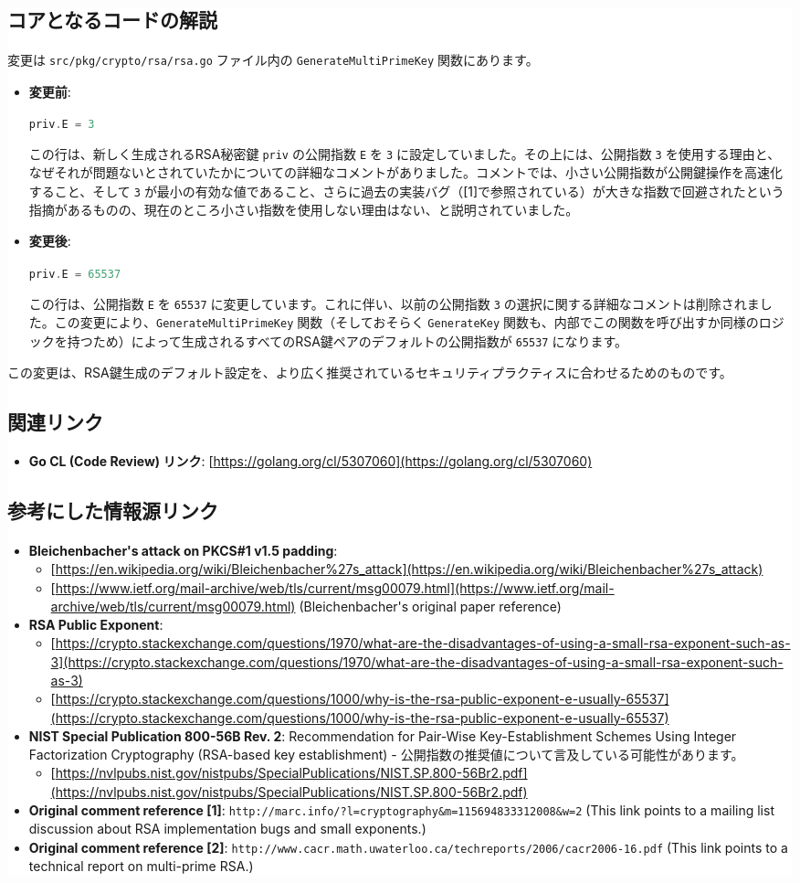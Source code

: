 ## コアとなるコードの解説

変更は `src/pkg/crypto/rsa/rsa.go` ファイル内の `GenerateMultiPrimeKey` 関数にあります。

*   **変更前**:
    ```go
    priv.E = 3
    ```
    この行は、新しく生成されるRSA秘密鍵 `priv` の公開指数 `E` を `3` に設定していました。その上には、公開指数 `3` を使用する理由と、なぜそれが問題ないとされていたかについての詳細なコメントがありました。コメントでは、小さい公開指数が公開鍵操作を高速化すること、そして `3` が最小の有効な値であること、さらに過去の実装バグ（[1]で参照されている）が大きな指数で回避されたという指摘があるものの、現在のところ小さい指数を使用しない理由はない、と説明されていました。

*   **変更後**:
    ```go
    priv.E = 65537
    ```
    この行は、公開指数 `E` を `65537` に変更しています。これに伴い、以前の公開指数 `3` の選択に関する詳細なコメントは削除されました。この変更により、`GenerateMultiPrimeKey` 関数（そしておそらく `GenerateKey` 関数も、内部でこの関数を呼び出すか同様のロジックを持つため）によって生成されるすべてのRSA鍵ペアのデフォルトの公開指数が `65537` になります。

この変更は、RSA鍵生成のデフォルト設定を、より広く推奨されているセキュリティプラクティスに合わせるためのものです。

## 関連リンク

*   **Go CL (Code Review) リンク**: [https://golang.org/cl/5307060](https://golang.org/cl/5307060)

## 参考にした情報源リンク

*   **Bleichenbacher's attack on PKCS#1 v1.5 padding**:
    *   [https://en.wikipedia.org/wiki/Bleichenbacher%27s_attack](https://en.wikipedia.org/wiki/Bleichenbacher%27s_attack)
    *   [https://www.ietf.org/mail-archive/web/tls/current/msg00079.html](https://www.ietf.org/mail-archive/web/tls/current/msg00079.html) (Bleichenbacher's original paper reference)
*   **RSA Public Exponent**:
    *   [https://crypto.stackexchange.com/questions/1970/what-are-the-disadvantages-of-using-a-small-rsa-exponent-such-as-3](https://crypto.stackexchange.com/questions/1970/what-are-the-disadvantages-of-using-a-small-rsa-exponent-such-as-3)
    *   [https://crypto.stackexchange.com/questions/1000/why-is-the-rsa-public-exponent-e-usually-65537](https://crypto.stackexchange.com/questions/1000/why-is-the-rsa-public-exponent-e-usually-65537)
*   **NIST Special Publication 800-56B Rev. 2**: Recommendation for Pair-Wise Key-Establishment Schemes Using Integer Factorization Cryptography (RSA-based key establishment) - 公開指数の推奨値について言及している可能性があります。
    *   [https://nvlpubs.nist.gov/nistpubs/SpecialPublications/NIST.SP.800-56Br2.pdf](https://nvlpubs.nist.gov/nistpubs/SpecialPublications/NIST.SP.800-56Br2.pdf)
*   **Original comment reference [1]**: `http://marc.info/?l=cryptography&m=115694833312008&w=2` (This link points to a mailing list discussion about RSA implementation bugs and small exponents.)
*   **Original comment reference [2]**: `http://www.cacr.math.uwaterloo.ca/techreports/2006/cacr2006-16.pdf` (This link points to a technical report on multi-prime RSA.)
```
